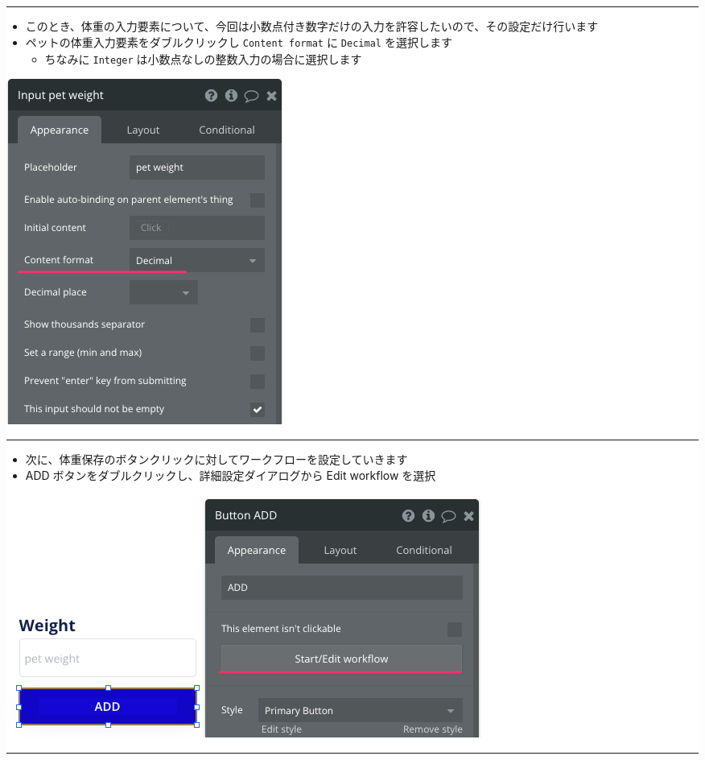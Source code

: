 
---

- このとき、体重の入力要素について、今回は小数点付き数字だけの入力を許容したいので、その設定だけ行います
- ペットの体重入力要素をダブルクリックし `Content format` に `Decimal` を選択します
  - ちなみに `Integer` は小数点なしの整数入力の場合に選択します

![bg right h:600px](images/2022-11-13-23-19-08.png)



---

- 次に、体重保存のボタンクリックに対してワークフローを設定していきます
- ADD ボタンをダブルクリックし、詳細設定ダイアログから Edit workflow を選択

![w:700px](images/2022-11-13-23-20-34.png)

---